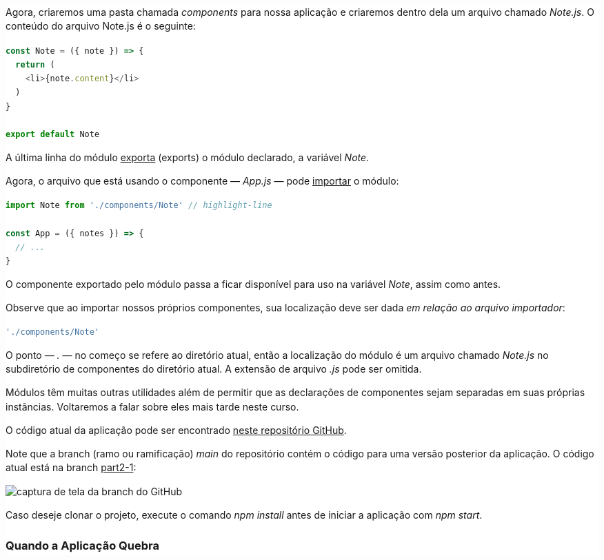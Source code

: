 Agora, criaremos uma pasta chamada <i>components</i> para nossa aplicação e criaremos dentro dela um arquivo chamado <i>Note.js</i>.
O conteúdo do arquivo Note.js é o seguinte: 

```js
const Note = ({ note }) => {
  return (
    <li>{note.content}</li>
  )
}

export default Note
```

A última linha do módulo [exporta](https://developer.mozilla.org/en-US/docs/Web/JavaScript/Reference/Statements/export) (exports) o módulo declarado, a variável <i>Note</i>.

Agora, o arquivo que está usando o componente — <i>App.js</i> — pode [importar](https://developer.mozilla.org/en-US/docs/Web/JavaScript/Reference/Statements/import) o módulo: 

```js
import Note from './components/Note' // highlight-line

const App = ({ notes }) => {
  // ...
}
```

O componente exportado pelo módulo passa a ficar disponível para uso na variável <i>Note</i>, assim como antes.

Observe que ao importar nossos próprios componentes, sua localização deve ser dada <i>em relação ao arquivo importador</i>:

```js
'./components/Note'
```

O ponto — <i>.</i> — no começo se refere ao diretório atual, então a localização do módulo é um arquivo chamado <i>Note.js</i> no subdiretório de componentes do diretório atual. A extensão de arquivo _.js_ pode ser omitida.

Módulos têm muitas outras utilidades além de permitir que as declarações de componentes sejam separadas em suas próprias instâncias. Voltaremos a falar sobre eles mais tarde neste curso.

O código atual da aplicação pode ser encontrado [neste repositório GitHub](https://github.com/fullstack-hy2020/part2-notes/tree/part2-1).

Note que a branch (ramo ou ramificação) <i>main</i> do repositório contém o código para uma versão posterior da aplicação. O código atual está na branch [part2-1](https://github.com/fullstack-hy2020/part2-notes/tree/part2-1):

![captura de tela da branch do GitHub](../../images/2/2e.png)

Caso deseje clonar o projeto, execute o comando _npm install_ antes de iniciar a aplicação com _npm start_.

### Quando a Aplicação Quebra
